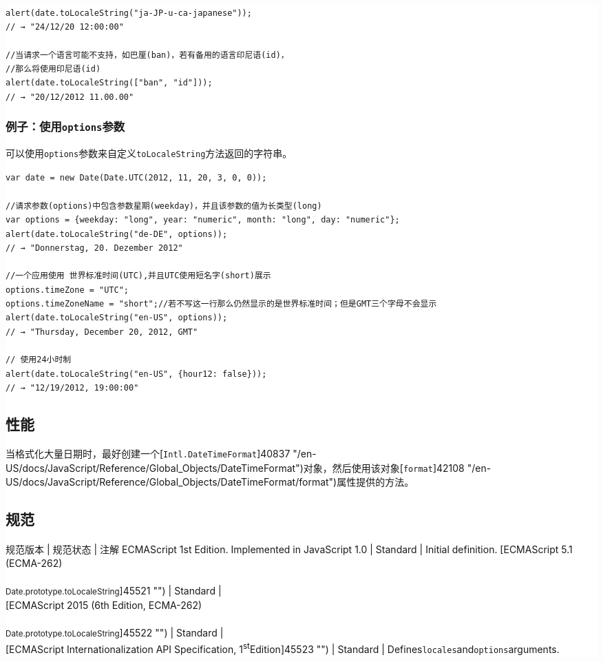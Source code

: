 ```
alert(date.toLocaleString("ja-JP-u-ca-japanese"));
// → "24/12/20 12:00:00"

//当请求一个语言可能不支持，如巴厘(ban)，若有备用的语言印尼语(id)，
//那么将使用印尼语(id)
alert(date.toLocaleString(["ban", "id"]));
// → "20/12/2012 11.00.00"
```

### 例子：使用`options`参数<a name="Example:_Using_options"></a>


可以使用`options`参数来自定义`toLocaleString`方法返回的字符串。


```
var date = new Date(Date.UTC(2012, 11, 20, 3, 0, 0));

//请求参数(options)中包含参数星期(weekday)，并且该参数的值为长类型(long)
var options = {weekday: "long", year: "numeric", month: "long", day: "numeric"};
alert(date.toLocaleString("de-DE", options));
// → "Donnerstag, 20. Dezember 2012"

//一个应用使用 世界标准时间(UTC),并且UTC使用短名字(short)展示
options.timeZone = "UTC";
options.timeZoneName = "short";//若不写这一行那么仍然显示的是世界标准时间；但是GMT三个字母不会显示
alert(date.toLocaleString("en-US", options));
// → "Thursday, December 20, 2012, GMT"

// 使用24小时制
alert(date.toLocaleString("en-US", {hour12: false}));
// → "12/19/2012, 19:00:00"
```

## 性能<a name="Performance"></a>


当格式化大量日期时，最好创建一个[`Intl.DateTimeFormat`]40837 "/en-US/docs/JavaScript/Reference/Global_Objects/DateTimeFormat")对象，然后使用该对象[`format`]42108 "/en-US/docs/JavaScript/Reference/Global_Objects/DateTimeFormat/format")属性提供的方法。


## 规范<a name="规范"></a>

规范版本 | 规范状态 | 注解 
ECMAScript 1st Edition. Implemented in JavaScript 1.0 | Standard | Initial definition. 
[ECMAScript 5.1 (ECMA-262)<br></br><small>Date.prototype.toLocaleString</small>]45521 "") | Standard |  
[ECMAScript 2015 (6th Edition, ECMA-262)<br></br><small>Date.prototype.toLocaleString</small>]45522 "") | Standard |  
[ECMAScript Internationalization API Specification, 1<sup>st</sup>Edition]45523 "") | Standard | Defines`locales`and`options`arguments. 
